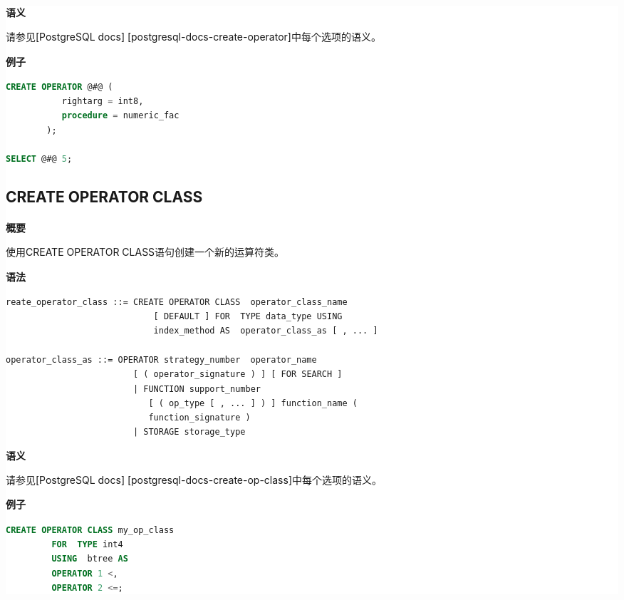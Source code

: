 
  

**语义**

请参见[PostgreSQL docs] [postgresql-docs-create-operator]中每个选项的语义。



**例子**

```sql
CREATE OPERATOR @#@ (
           rightarg = int8,
           procedure = numeric_fac
        );

SELECT @#@ 5;  
```

 

## CREATE OPERATOR CLASS

**概要**

使用CREATE OPERATOR CLASS语句创建一个新的运算符类。



**语法**

```
reate_operator_class ::= CREATE OPERATOR CLASS  operator_class_name
                             [ DEFAULT ] FOR  TYPE data_type USING
                             index_method AS  operator_class_as [ , ... ]

operator_class_as ::= OPERATOR strategy_number  operator_name
                         [ ( operator_signature ) ] [ FOR SEARCH ]
                         | FUNCTION support_number
                            [ ( op_type [ , ... ] ) ] function_name (
                            function_signature )
                         | STORAGE storage_type
```

  

**语义**

请参见[PostgreSQL docs] [postgresql-docs-create-op-class]中每个选项的语义。



**例子**

```sql
CREATE OPERATOR CLASS my_op_class
         FOR  TYPE int4
         USING  btree AS
         OPERATOR 1 <,
         OPERATOR 2 <=;
```
